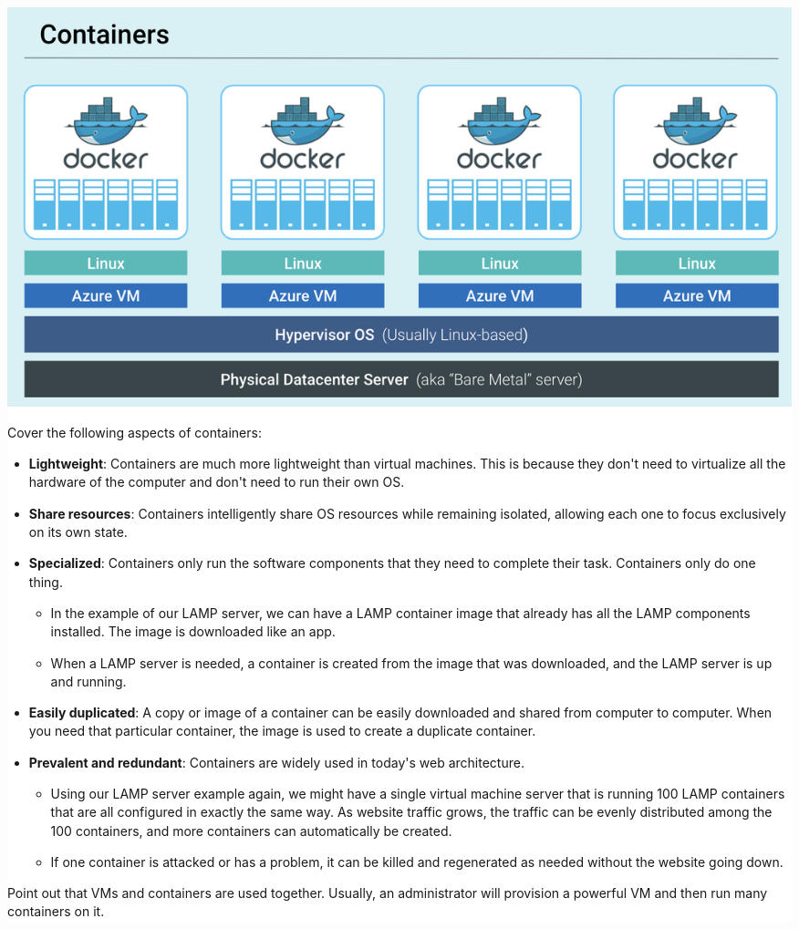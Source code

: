 ![docker](Images/docker.png)


Cover the following aspects of containers: 

- **Lightweight**: Containers are much more lightweight than virtual machines. This is because they don't need to virtualize all the hardware of the computer and don't need to run their own OS.

- **Share resources**: Containers intelligently share OS resources while remaining isolated, allowing each one to focus exclusively on its own state.

- **Specialized**: Containers only run the software components that they need to complete their task. Containers only do one thing. 
    - In the example of our LAMP server, we can have a LAMP container image that already has all the LAMP components installed. The image is downloaded like an app.

    - When a LAMP server is needed, a container is created from the image that was downloaded, and the LAMP server is up and running.

- **Easily duplicated**: A copy or image of a container can be easily downloaded and shared from computer to computer. When you need that particular container, the image is used to create a duplicate container.

- **Prevalent and redundant**: Containers are widely used in today's web architecture. 
    - Using our LAMP server example again, we might have a single virtual machine server that is running 100 LAMP containers that are all configured in exactly the same way. As website traffic grows, the traffic can be evenly distributed among the 100 containers, and more containers can automatically be created. 
    
    - If one container is attacked or has a problem, it can be killed and regenerated as needed without the website going down.

Point out that VMs and containers are used together. Usually, an administrator will provision a powerful VM and then run many containers on it.
